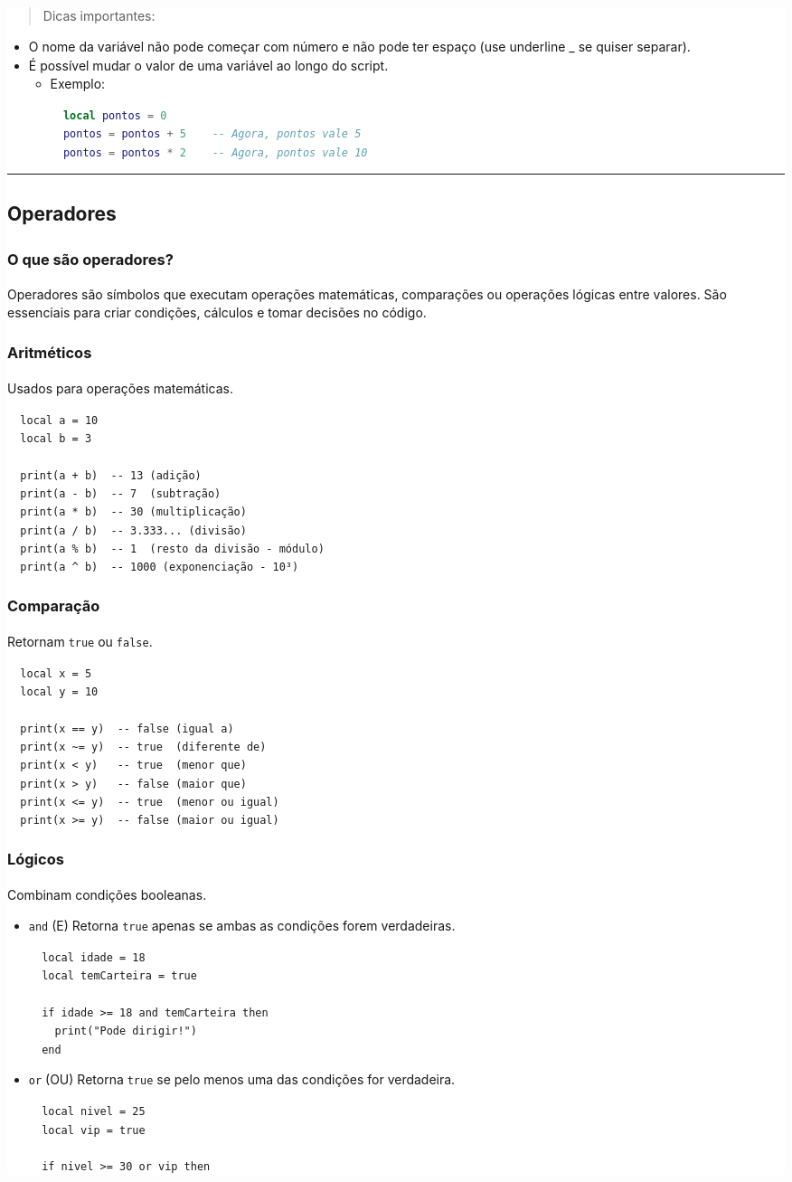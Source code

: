 > Dicas importantes:
 - O nome da variável não pode começar com número e não pode ter espaço (use underline _ se quiser separar).
 - É possível mudar o valor de uma variável ao longo do script.
   - Exemplo: 
      ```lua
        local pontos = 0
        pontos = pontos + 5    -- Agora, pontos vale 5
        pontos = pontos * 2    -- Agora, pontos vale 10
      ```

---

## Operadores

### O que são operadores?
Operadores são símbolos que executam operações matemáticas, comparações ou operações lógicas entre valores. São essenciais para criar condições, cálculos e tomar decisões no código.

### Aritméticos
Usados para operações matemáticas.
```luau
  local a = 10
  local b = 3

  print(a + b)  -- 13 (adição)
  print(a - b)  -- 7  (subtração)
  print(a * b)  -- 30 (multiplicação)
  print(a / b)  -- 3.333... (divisão)
  print(a % b)  -- 1  (resto da divisão - módulo)
  print(a ^ b)  -- 1000 (exponenciação - 10³)
```

### Comparação
Retornam `true` ou `false`.
```luau
  local x = 5
  local y = 10

  print(x == y)  -- false (igual a)
  print(x ~= y)  -- true  (diferente de)
  print(x < y)   -- true  (menor que)
  print(x > y)   -- false (maior que)
  print(x <= y)  -- true  (menor ou igual)
  print(x >= y)  -- false (maior ou igual)
```

### Lógicos
Combinam condições booleanas.
- `and` (E) Retorna `true` apenas se ambas as condições forem verdadeiras.
  ```luau
    local idade = 18
    local temCarteira = true

    if idade >= 18 and temCarteira then
      print("Pode dirigir!")
    end
  ```
- `or` (OU) Retorna `true` se pelo menos uma das condições for verdadeira.
  ```luau
    local nivel = 25
    local vip = true

    if nivel >= 30 or vip then
  ```